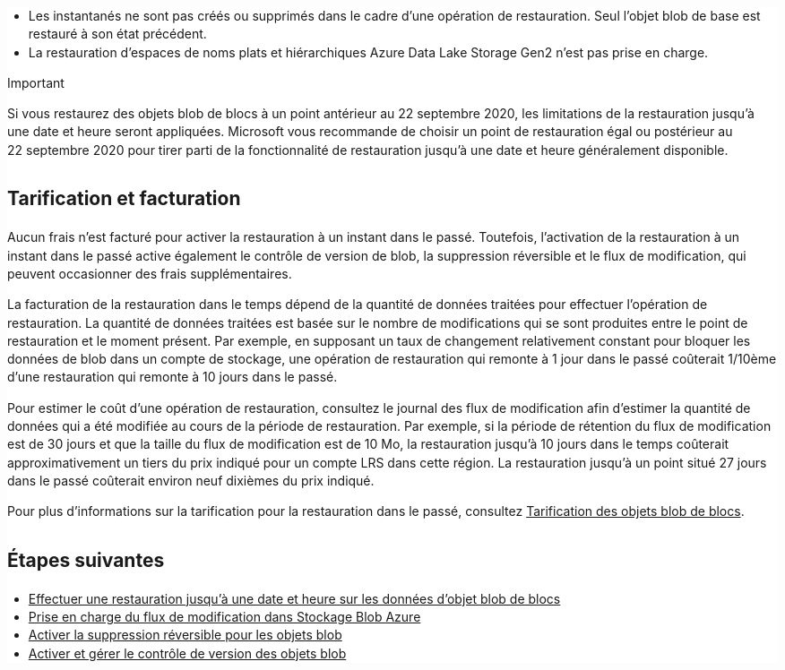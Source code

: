 - Les instantanés ne sont pas créés ou supprimés dans le cadre d’une opération de restauration. Seul l’objet blob de base est restauré à son état précédent.
- La restauration d’espaces de noms plats et hiérarchiques Azure Data Lake Storage Gen2 n’est pas prise en charge.

> [!IMPORTANT]
> Si vous restaurez des objets blob de blocs à un point antérieur au 22 septembre 2020, les limitations de la restauration jusqu’à une date et heure seront appliquées. Microsoft vous recommande de choisir un point de restauration égal ou postérieur au 22 septembre 2020 pour tirer parti de la fonctionnalité de restauration jusqu’à une date et heure généralement disponible.

## <a name="pricing-and-billing"></a>Tarification et facturation

Aucun frais n’est facturé pour activer la restauration à un instant dans le passé. Toutefois, l’activation de la restauration à un instant dans le passé active également le contrôle de version de blob, la suppression réversible et le flux de modification, qui peuvent occasionner des frais supplémentaires.

La facturation de la restauration dans le temps dépend de la quantité de données traitées pour effectuer l’opération de restauration. La quantité de données traitées est basée sur le nombre de modifications qui se sont produites entre le point de restauration et le moment présent. Par exemple, en supposant un taux de changement relativement constant pour bloquer les données de blob dans un compte de stockage, une opération de restauration qui remonte à 1 jour dans le passé coûterait 1/10ème d’une restauration qui remonte à 10 jours dans le passé.

Pour estimer le coût d’une opération de restauration, consultez le journal des flux de modification afin d’estimer la quantité de données qui a été modifiée au cours de la période de restauration. Par exemple, si la période de rétention du flux de modification est de 30 jours et que la taille du flux de modification est de 10 Mo, la restauration jusqu’à 10 jours dans le temps coûterait approximativement un tiers du prix indiqué pour un compte LRS dans cette région. La restauration jusqu’à un point situé 27 jours dans le passé coûterait environ neuf dixièmes du prix indiqué.

Pour plus d’informations sur la tarification pour la restauration dans le passé, consultez [Tarification des objets blob de blocs](https://azure.microsoft.com/pricing/details/storage/blobs/).

## <a name="next-steps"></a>Étapes suivantes

- [Effectuer une restauration jusqu’à une date et heure sur les données d’objet blob de blocs](point-in-time-restore-manage.md)
- [Prise en charge du flux de modification dans Stockage Blob Azure](storage-blob-change-feed.md)
- [Activer la suppression réversible pour les objets blob](./soft-delete-blob-enable.md)
- [Activer et gérer le contrôle de version des objets blob](versioning-enable.md)

